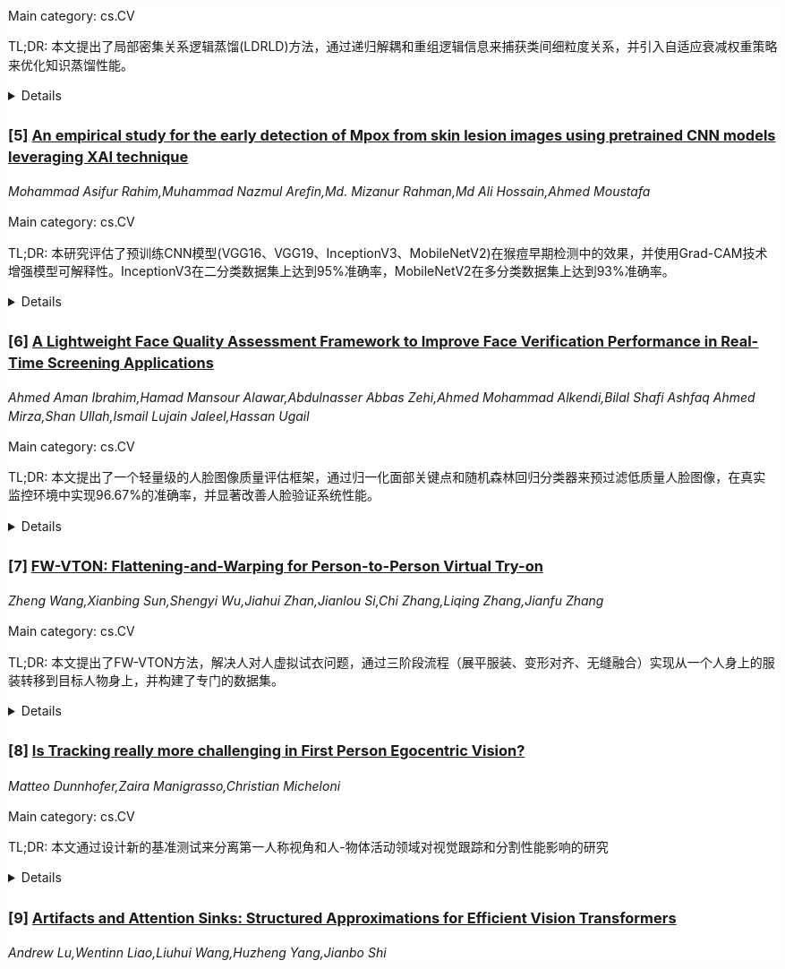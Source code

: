 Main category: cs.CV

TL;DR: 本文提出了局部密集关系逻辑蒸馏(LDRLD)方法，通过递归解耦和重组逻辑信息来捕获类间细粒度关系，并引入自适应衰减权重策略来优化知识蒸馏性能。


<details><summary>Details</summary></details>


### [5] [An empirical study for the early detection of Mpox from skin lesion images using pretrained CNN models leveraging XAI technique](https://arxiv.org/abs/2507.15915)
*Mohammad Asifur Rahim,Muhammad Nazmul Arefin,Md. Mizanur Rahman,Md Ali Hossain,Ahmed Moustafa*

Main category: cs.CV

TL;DR: 本研究评估了预训练CNN模型(VGG16、VGG19、InceptionV3、MobileNetV2)在猴痘早期检测中的效果，并使用Grad-CAM技术增强模型可解释性。InceptionV3在二分类数据集上达到95%准确率，MobileNetV2在多分类数据集上达到93%准确率。


<details><summary>Details</summary></details>


### [6] [A Lightweight Face Quality Assessment Framework to Improve Face Verification Performance in Real-Time Screening Applications](https://arxiv.org/abs/2507.15961)
*Ahmed Aman Ibrahim,Hamad Mansour Alawar,Abdulnasser Abbas Zehi,Ahmed Mohammad Alkendi,Bilal Shafi Ashfaq Ahmed Mirza,Shan Ullah,Ismail Lujain Jaleel,Hassan Ugail*

Main category: cs.CV

TL;DR: 本文提出了一个轻量级的人脸图像质量评估框架，通过归一化面部关键点和随机森林回归分类器来预过滤低质量人脸图像，在真实监控环境中实现96.67%的准确率，并显著改善人脸验证系统性能。


<details><summary>Details</summary></details>


### [7] [FW-VTON: Flattening-and-Warping for Person-to-Person Virtual Try-on](https://arxiv.org/abs/2507.16010)
*Zheng Wang,Xianbing Sun,Shengyi Wu,Jiahui Zhan,Jianlou Si,Chi Zhang,Liqing Zhang,Jianfu Zhang*

Main category: cs.CV

TL;DR: 本文提出了FW-VTON方法，解决人对人虚拟试衣问题，通过三阶段流程（展平服装、变形对齐、无缝融合）实现从一个人身上的服装转移到目标人物身上，并构建了专门的数据集。


<details><summary>Details</summary></details>


### [8] [Is Tracking really more challenging in First Person Egocentric Vision?](https://arxiv.org/abs/2507.16015)
*Matteo Dunnhofer,Zaira Manigrasso,Christian Micheloni*

Main category: cs.CV

TL;DR: 本文通过设计新的基准测试来分离第一人称视角和人-物体活动领域对视觉跟踪和分割性能影响的研究


<details><summary>Details</summary></details>


### [9] [Artifacts and Attention Sinks: Structured Approximations for Efficient Vision Transformers](https://arxiv.org/abs/2507.16018)
*Andrew Lu,Wentinn Liao,Liuhui Wang,Huzheng Yang,Jianbo Shi*
